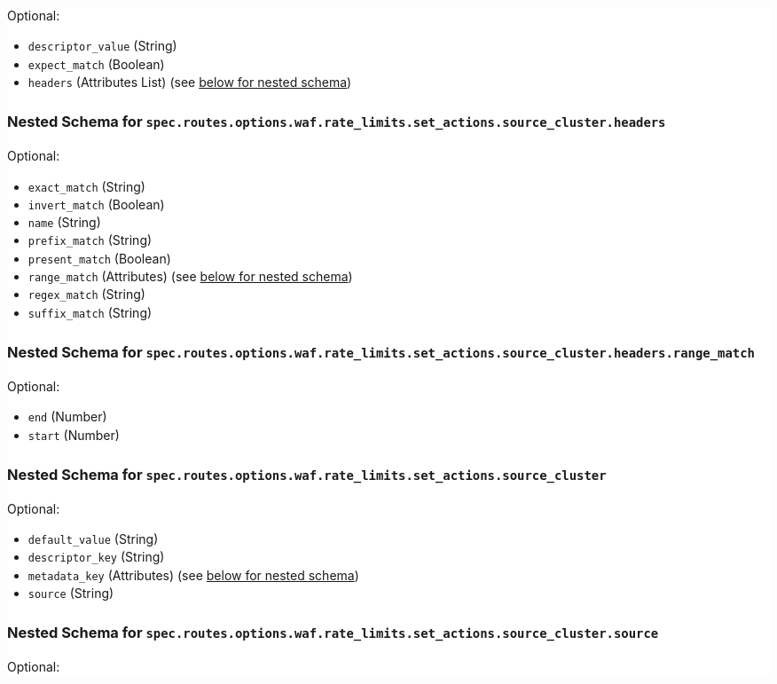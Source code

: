 Optional:

- `descriptor_value` (String)
- `expect_match` (Boolean)
- `headers` (Attributes List) (see [below for nested schema](#nestedatt--spec--routes--options--waf--rate_limits--set_actions--source_cluster--headers))

<a id="nestedatt--spec--routes--options--waf--rate_limits--set_actions--source_cluster--headers"></a>
### Nested Schema for `spec.routes.options.waf.rate_limits.set_actions.source_cluster.headers`

Optional:

- `exact_match` (String)
- `invert_match` (Boolean)
- `name` (String)
- `prefix_match` (String)
- `present_match` (Boolean)
- `range_match` (Attributes) (see [below for nested schema](#nestedatt--spec--routes--options--waf--rate_limits--set_actions--source_cluster--headers--range_match))
- `regex_match` (String)
- `suffix_match` (String)

<a id="nestedatt--spec--routes--options--waf--rate_limits--set_actions--source_cluster--headers--range_match"></a>
### Nested Schema for `spec.routes.options.waf.rate_limits.set_actions.source_cluster.headers.range_match`

Optional:

- `end` (Number)
- `start` (Number)




<a id="nestedatt--spec--routes--options--waf--rate_limits--set_actions--metadata"></a>
### Nested Schema for `spec.routes.options.waf.rate_limits.set_actions.source_cluster`

Optional:

- `default_value` (String)
- `descriptor_key` (String)
- `metadata_key` (Attributes) (see [below for nested schema](#nestedatt--spec--routes--options--waf--rate_limits--set_actions--source_cluster--metadata_key))
- `source` (String)

<a id="nestedatt--spec--routes--options--waf--rate_limits--set_actions--source_cluster--metadata_key"></a>
### Nested Schema for `spec.routes.options.waf.rate_limits.set_actions.source_cluster.source`

Optional:
